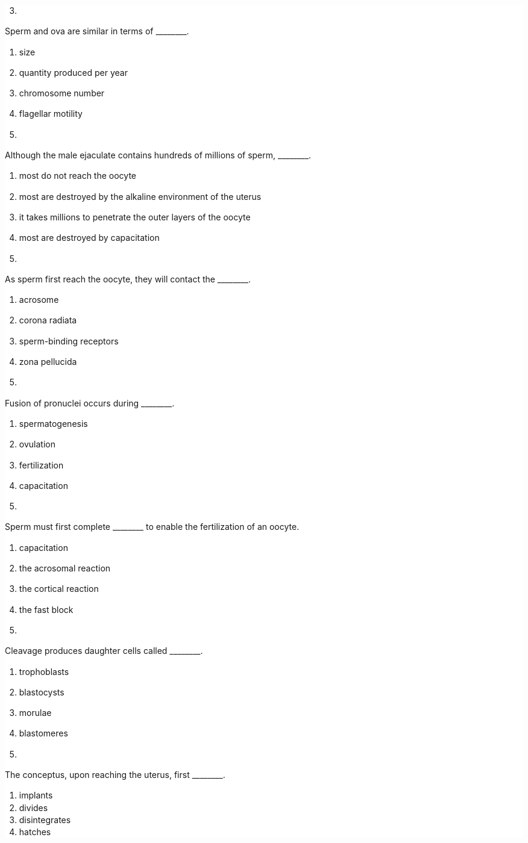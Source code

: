 3. 

Sperm and ova are similar in terms of ________.

  1. size
  2. quantity produced per year
  3. chromosome number
  4. flagellar motility

4. 

Although the male ejaculate contains hundreds of millions of sperm, ________.

  1. most do not reach the oocyte
  2. most are destroyed by the alkaline environment of the uterus
  3. it takes millions to penetrate the outer layers of the oocyte
  4. most are destroyed by capacitation

5. 

As sperm first reach the oocyte, they will contact the ________.

  1. acrosome
  2. corona radiata
  3. sperm-binding receptors
  4. zona pellucida

6. 

Fusion of pronuclei occurs during ________.

  1. spermatogenesis
  2. ovulation
  3. fertilization
  4. capacitation

7. 

Sperm must first complete ________ to enable the fertilization of an oocyte.

  1. capacitation
  2. the acrosomal reaction
  3. the cortical reaction
  4. the fast block

8. 

Cleavage produces daughter cells called ________.

  1. trophoblasts
  2. blastocysts
  3. morulae
  4. blastomeres

9. 

The conceptus, upon reaching the uterus, first ________.

  1. implants
  2. divides
  3. disintegrates
  4. hatches
